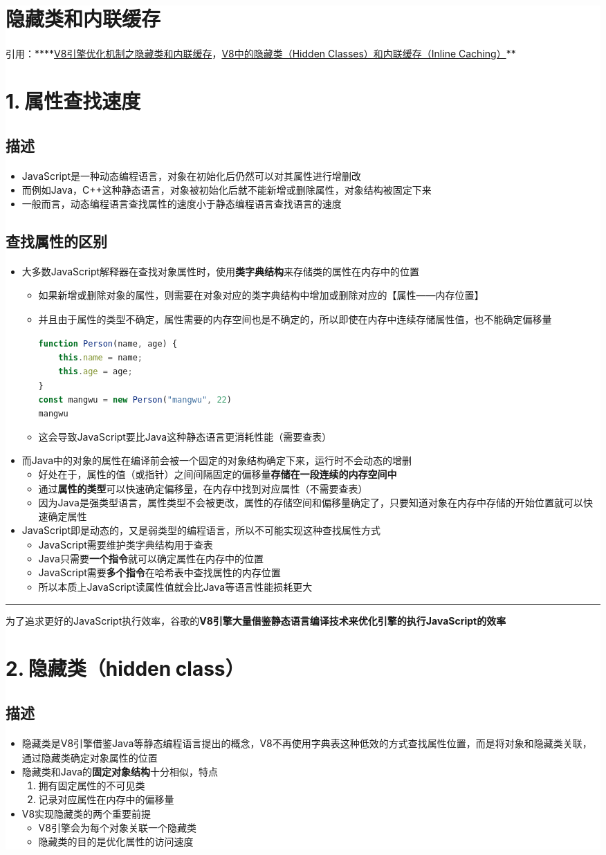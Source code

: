 # 隐藏类和内联缓存

引用：****[V8引擎优化机制之隐藏类和内联缓存](https://juejin.cn/post/6844903758908899341)，[V8中的隐藏类（Hidden Classes）和内联缓存（Inline Caching）](https://zhuanlan.zhihu.com/p/469962133)**

# 1. 属性查找速度

## 描述

- JavaScript是一种动态编程语言，对象在初始化后仍然可以对其属性进行增删改
- 而例如Java，C++这种静态语言，对象被初始化后就不能新增或删除属性，对象结构被固定下来
- 一般而言，动态编程语言查找属性的速度小于静态编程语言查找语言的速度

## 查找属性的区别

- 大多数JavaScript解释器在查找对象属性时，使用**类字典结构**来存储类的属性在内存中的位置
    - 如果新增或删除对象的属性，则需要在对象对应的类字典结构中增加或删除对应的【属性——内存位置】
    - 并且由于属性的类型不确定，属性需要的内存空间也是不确定的，所以即使在内存中连续存储属性值，也不能确定偏移量
        
        ```jsx
        function Person(name, age) {
        	this.name = name;
        	this.age = age;
        }
        const mangwu = new Person("mangwu", 22)
        mangwu
        ```
        
    - 这会导致JavaScript要比Java这种静态语言更消耗性能（需要查表）
- 而Java中的对象的属性在编译前会被一个固定的对象结构确定下来，运行时不会动态的增删
    - 好处在于，属性的值（或指针）之间间隔固定的偏移量**存储在一段连续的内存空间中**
    - 通过**属性的类型**可以快速确定偏移量，在内存中找到对应属性（不需要查表）
    - 因为Java是强类型语言，属性类型不会被更改，属性的存储空间和偏移量确定了，只要知道对象在内存中存储的开始位置就可以快速确定属性
- JavaScript即是动态的，又是弱类型的编程语言，所以不可能实现这种查找属性方式
    - JavaScript需要维护类字典结构用于查表
    - Java只需要**一个指令**就可以确定属性在内存中的位置
    - JavaScript需要**多个指令**在哈希表中查找属性的内存位置
    - 所以本质上JavaScript读属性值就会比Java等语言性能损耗更大

---

为了追求更好的JavaScript执行效率，谷歌的**V8引擎大量借鉴静态语言编译技术来优化引擎的执行JavaScript的效率**

# 2. 隐藏类（hidden class）

## 描述

- 隐藏类是V8引擎借鉴Java等静态编程语言提出的概念，V8不再使用字典表这种低效的方式查找属性位置，而是将对象和隐藏类关联，通过隐藏类确定对象属性的位置
- 隐藏类和Java的**固定对象结构**十分相似，特点
    1. 拥有固定属性的不可见类
    2. 记录对应属性在内存中的偏移量
- V8实现隐藏类的两个重要前提
    - V8引擎会为每个对象关联一个隐藏类
    - 隐藏类的目的是优化属性的访问速度
